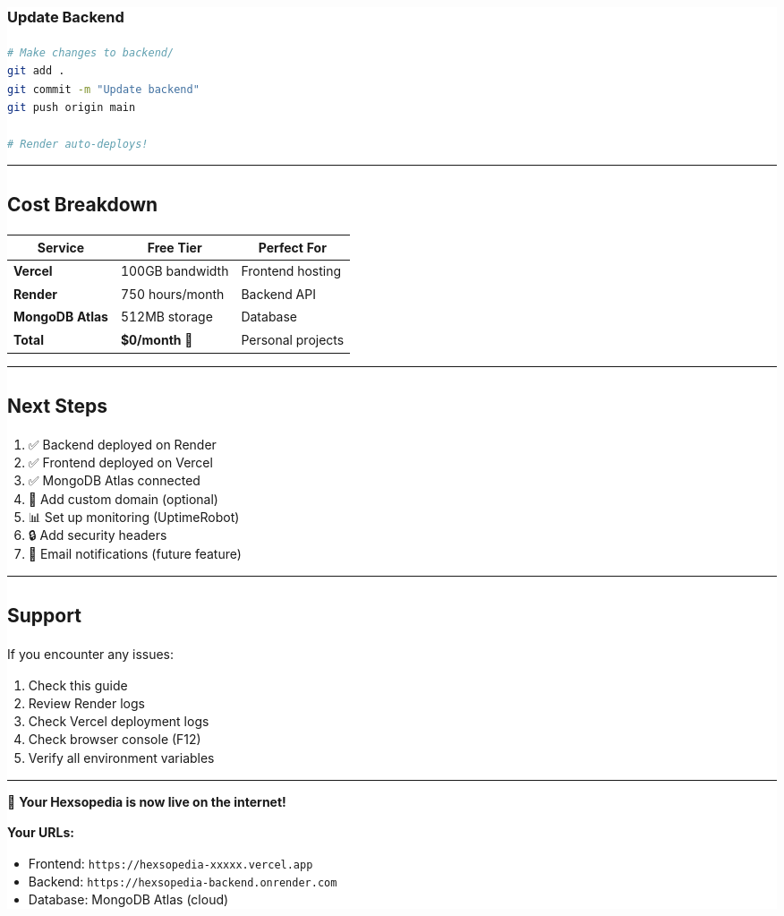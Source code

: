 ### Update Backend
```bash
# Make changes to backend/
git add .
git commit -m "Update backend"
git push origin main

# Render auto-deploys!
```

---

## Cost Breakdown

| Service | Free Tier | Perfect For |
|---------|-----------|-------------|
| **Vercel** | 100GB bandwidth | Frontend hosting |
| **Render** | 750 hours/month | Backend API |
| **MongoDB Atlas** | 512MB storage | Database |
| **Total** | **$0/month** 🎉 | Personal projects |

---

## Next Steps

1. ✅ Backend deployed on Render
2. ✅ Frontend deployed on Vercel
3. ✅ MongoDB Atlas connected
4. 🎨 Add custom domain (optional)
5. 📊 Set up monitoring (UptimeRobot)
6. 🔒 Add security headers
7. 📧 Email notifications (future feature)

---

## Support

If you encounter any issues:
1. Check this guide
2. Review Render logs
3. Check Vercel deployment logs
4. Check browser console (F12)
5. Verify all environment variables

---

🚀 **Your Hexsopedia is now live on the internet!**

**Your URLs:**
- Frontend: `https://hexsopedia-xxxxx.vercel.app`
- Backend: `https://hexsopedia-backend.onrender.com`
- Database: MongoDB Atlas (cloud)
